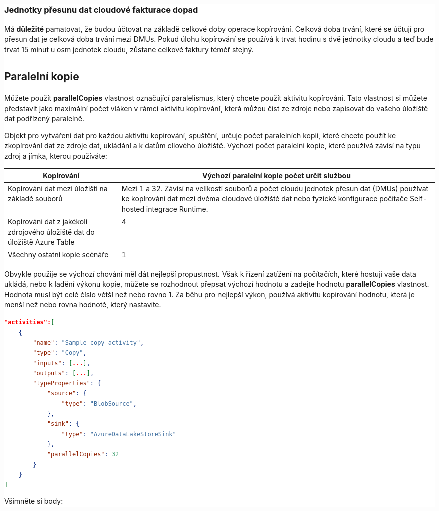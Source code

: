 ### <a name="cloud-data-movement-units-billing-impact"></a>Jednotky přesunu dat cloudové fakturace dopad

Má **důležité** pamatovat, že budou účtovat na základě celkové doby operace kopírování. Celková doba trvání, které se účtují pro přesun dat je celková doba trvání mezi DMUs. Pokud úlohu kopírování se používá k trvat hodinu s dvě jednotky cloudu a teď bude trvat 15 minut u osm jednotek cloudu, zůstane celkové faktury téměř stejný.

## <a name="parallel-copy"></a>Paralelní kopie

Můžete použít **parallelCopies** vlastnost označující paralelismus, který chcete použít aktivitu kopírování. Tato vlastnost si můžete představit jako maximální počet vláken v rámci aktivitu kopírování, která můžou číst ze zdroje nebo zapisovat do vašeho úložiště dat podřízený paralelně.

Objekt pro vytváření dat pro každou aktivitu kopírování, spuštění, určuje počet paralelních kopií, které chcete použít ke zkopírování dat ze zdroje dat, ukládání a k datům cílového úložiště. Výchozí počet paralelní kopie, které používá závisí na typu zdroj a jímka, kterou používáte:

| Kopírování | Výchozí paralelní kopie počet určit službou |
| --- | --- |
| Kopírování dat mezi úložišti na základě souborů |Mezi 1 a 32. Závisí na velikosti souborů a počet cloudu jednotek přesun dat (DMUs) používat ke kopírování dat mezi dvěma cloudové úložiště dat nebo fyzické konfigurace počítače Self-hosted integrace Runtime. |
| Kopírování dat z jakékoli zdrojového úložiště dat do úložiště Azure Table |4 |
| Všechny ostatní kopie scénáře |1 |

Obvykle použije se výchozí chování měl dát nejlepší propustnost. Však k řízení zatížení na počítačích, které hostují vaše data ukládá, nebo k ladění výkonu kopie, můžete se rozhodnout přepsat výchozí hodnotu a zadejte hodnotu **parallelCopies** vlastnost. Hodnota musí být celé číslo větší než nebo rovno 1. Za běhu pro nejlepší výkon, používá aktivitu kopírování hodnotu, která je menší než nebo rovna hodnotě, který nastavíte.

```json
"activities":[
    {
        "name": "Sample copy activity",
        "type": "Copy",
        "inputs": [...],
        "outputs": [...],
        "typeProperties": {
            "source": {
                "type": "BlobSource",
            },
            "sink": {
                "type": "AzureDataLakeStoreSink"
            },
            "parallelCopies": 32
        }
    }
]
```

Všimněte si body:

